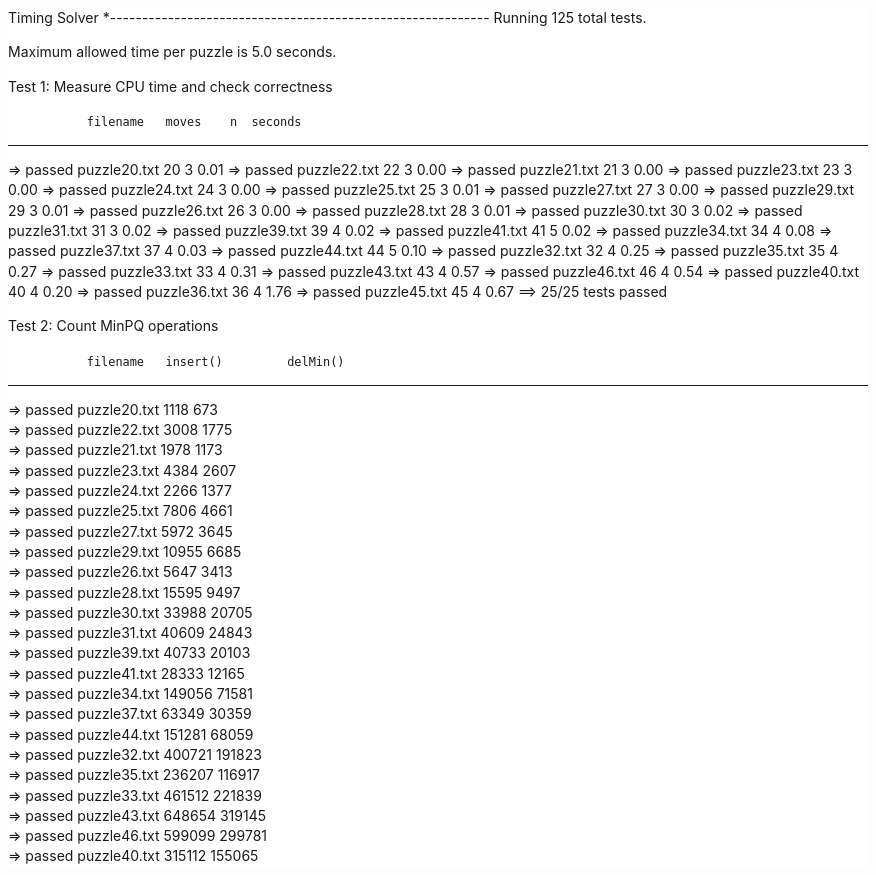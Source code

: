 Timing Solver
*-----------------------------------------------------------
Running 125 total tests.

Maximum allowed time per puzzle is 5.0 seconds.

Test 1: Measure CPU time and check correctness

               filename   moves    n  seconds
---------------------------------------------
=> passed  puzzle20.txt      20    3     0.01 
=> passed  puzzle22.txt      22    3     0.00 
=> passed  puzzle21.txt      21    3     0.00 
=> passed  puzzle23.txt      23    3     0.00 
=> passed  puzzle24.txt      24    3     0.00 
=> passed  puzzle25.txt      25    3     0.01 
=> passed  puzzle27.txt      27    3     0.00 
=> passed  puzzle29.txt      29    3     0.01 
=> passed  puzzle26.txt      26    3     0.00 
=> passed  puzzle28.txt      28    3     0.01 
=> passed  puzzle30.txt      30    3     0.02 
=> passed  puzzle31.txt      31    3     0.02 
=> passed  puzzle39.txt      39    4     0.02 
=> passed  puzzle41.txt      41    5     0.02 
=> passed  puzzle34.txt      34    4     0.08 
=> passed  puzzle37.txt      37    4     0.03 
=> passed  puzzle44.txt      44    5     0.10 
=> passed  puzzle32.txt      32    4     0.25 
=> passed  puzzle35.txt      35    4     0.27 
=> passed  puzzle33.txt      33    4     0.31 
=> passed  puzzle43.txt      43    4     0.57 
=> passed  puzzle46.txt      46    4     0.54 
=> passed  puzzle40.txt      40    4     0.20 
=> passed  puzzle36.txt      36    4     1.76 
=> passed  puzzle45.txt      45    4     0.67 
==> 25/25 tests passed



Test 2: Count MinPQ operations

               filename   insert()         delMin()
---------------------------------------------------
=> passed  puzzle20.txt       1118              673         
=> passed  puzzle22.txt       3008             1775         
=> passed  puzzle21.txt       1978             1173         
=> passed  puzzle23.txt       4384             2607         
=> passed  puzzle24.txt       2266             1377         
=> passed  puzzle25.txt       7806             4661         
=> passed  puzzle27.txt       5972             3645         
=> passed  puzzle29.txt      10955             6685         
=> passed  puzzle26.txt       5647             3413         
=> passed  puzzle28.txt      15595             9497         
=> passed  puzzle30.txt      33988            20705         
=> passed  puzzle31.txt      40609            24843         
=> passed  puzzle39.txt      40733            20103         
=> passed  puzzle41.txt      28333            12165         
=> passed  puzzle34.txt     149056            71581         
=> passed  puzzle37.txt      63349            30359         
=> passed  puzzle44.txt     151281            68059         
=> passed  puzzle32.txt     400721           191823         
=> passed  puzzle35.txt     236207           116917         
=> passed  puzzle33.txt     461512           221839         
=> passed  puzzle43.txt     648654           319145         
=> passed  puzzle46.txt     599099           299781         
=> passed  puzzle40.txt     315112           155065         